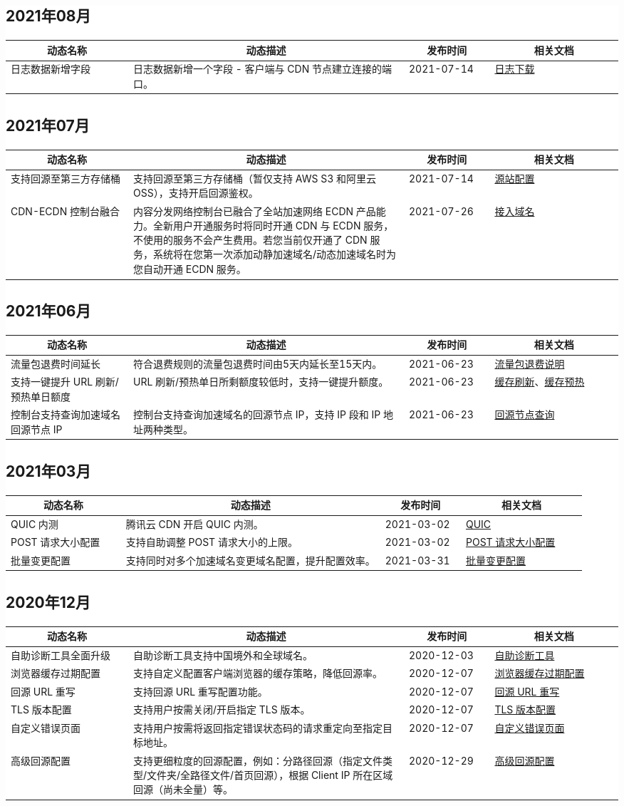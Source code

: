 <style> 
table th:nth-of-type(1) { width:20%; } 
table th:nth-of-type(2){ width:45%; } 
table th:nth-of-type(3){ width:14%; } 
table th:nth-of-type(4){ width:21%; } 
</style>

## 2021年08月
| 动态名称 | 动态描述                                               | 发布时间   | 相关文档                                                     |
| -------- | ------------------------------------------------------ | ---------- | ------------------------------------------------------------ |
|日志数据新增字段|日志数据新增一个字段 - 客户端与 CDN 节点建立连接的端口。|2021-07-14|[日志下载](https://cloud.tencent.com/document/product/228/6316)|




## 2021年07月
| 动态名称 | 动态描述                                               | 发布时间   | 相关文档                                                     |
| -------- | ------------------------------------------------------ | ---------- | ------------------------------------------------------------ |
|支持回源至第三方存储桶|支持回源至第三方存储桶（暂仅支持 AWS S3 和阿里云 OSS），支持开启回源鉴权。|2021-07-14|[源站配置](https://cloud.tencent.com/document/product/228/41334)|
|CDN-ECDN 控制台融合|内容分发网络控制台已融合了全站加速网络 ECDN 产品能力。全新用户开通服务时将同时开通 CDN 与 ECDN 服务，不使用的服务不会产生费用。若您当前仅开通了 CDN 服务，系统将在您第一次添加动静加速域名/动态加速域名时为您自动开通 ECDN 服务。|2021-07-26|[接入域名](https://cloud.tencent.com/document/product/228/41215)|



## 2021年06月

| 动态名称 | 动态描述                                               | 发布时间   | 相关文档                                                     |
| -------- | ------------------------------------------------------ | ---------- | ------------------------------------------------------------ |
|流量包退费时间延长|符合退费规则的流量包退费时间由5天内延长至15天内。|2021-06-23 |[流量包退费说明](https://cloud.tencent.com/document/product/228/41214)|
|支持一键提升 URL 刷新/预热单日额度|URL 刷新/预热单日所剩额度较低时，支持一键提升额度。|2021-06-23 |[缓存刷新](https://cloud.tencent.com/document/product/228/6299)、[缓存预热](https://cloud.tencent.com/document/product/228/40273)|
|控制台支持查询加速域名回源节点 IP|控制台支持查询加速域名的回源节点 IP，支持 IP 段和 IP 地址两种类型。|2021-06-23 |[回源节点查询](https://cloud.tencent.com/document/product/228/57844)|





## 2021年03月

| 动态名称 | 动态描述                                               | 发布时间   | 相关文档                                                     |
| -------- | ------------------------------------------------------ | ---------- | ------------------------------------------------------------ |
|QUIC 内测|腾讯云 CDN 开启 QUIC 内测。|2021-03-02 |[QUIC](https://cloud.tencent.com/document/product/228/51800)|
|POST 请求大小配置|支持自助调整 POST 请求大小的上限。|2021-03-02 |[POST 请求大小配置](https://cloud.tencent.com/document/product/228/51855)|
|批量变更配置|支持同时对多个加速域名变更域名配置，提升配置效率。|2021-03-31 |[批量变更配置](https://cloud.tencent.com/document/product/228/53940)|


## 2020年12月

| 动态名称 | 动态描述                                               | 发布时间   | 相关文档                                                     |
| -------- | ------------------------------------------------------ | ---------- | ------------------------------------------------------------ |
|自助诊断工具全面升级|自助诊断工具支持中国境外和全球域名。|2020-12-03|[自助诊断工具](https://cloud.tencent.com/document/product/228/6304)|
| 浏览器缓存过期配置 | 支持自定义配置客户端浏览器的缓存策略，降低回源率。 | 2020-12-07 | [浏览器缓存过期配置](https://cloud.tencent.com/document/product/228/50114) |
| 回源 URL 重写 | 支持回源 URL 重写配置功能。 |  2020-12-07 | [回源 URL 重写](https://cloud.tencent.com/document/product/228/50110) |
| TLS 版本配置 | 支持用户按需关闭/开启指定 TLS 版本。 | 2020-12-07 | [TLS 版本配置](https://cloud.tencent.com/document/product/228/44868) |
| 自定义错误页面 | 支持用户按需将返回指定错误状态码的请求重定向至指定目标地址。 | 2020-12-07 | [自定义错误页面](https://cloud.tencent.com/document/product/228/50113) |
| 高级回源配置 | 支持更细粒度的回源配置，例如：分路径回源（指定文件类型/文件夹/全路径文件/首页回源），根据 Client IP 所在区域回源（尚未全量）等。 | 2020-12-29 | [高级回源配置](https://cloud.tencent.com/document/product/228/51108) |
